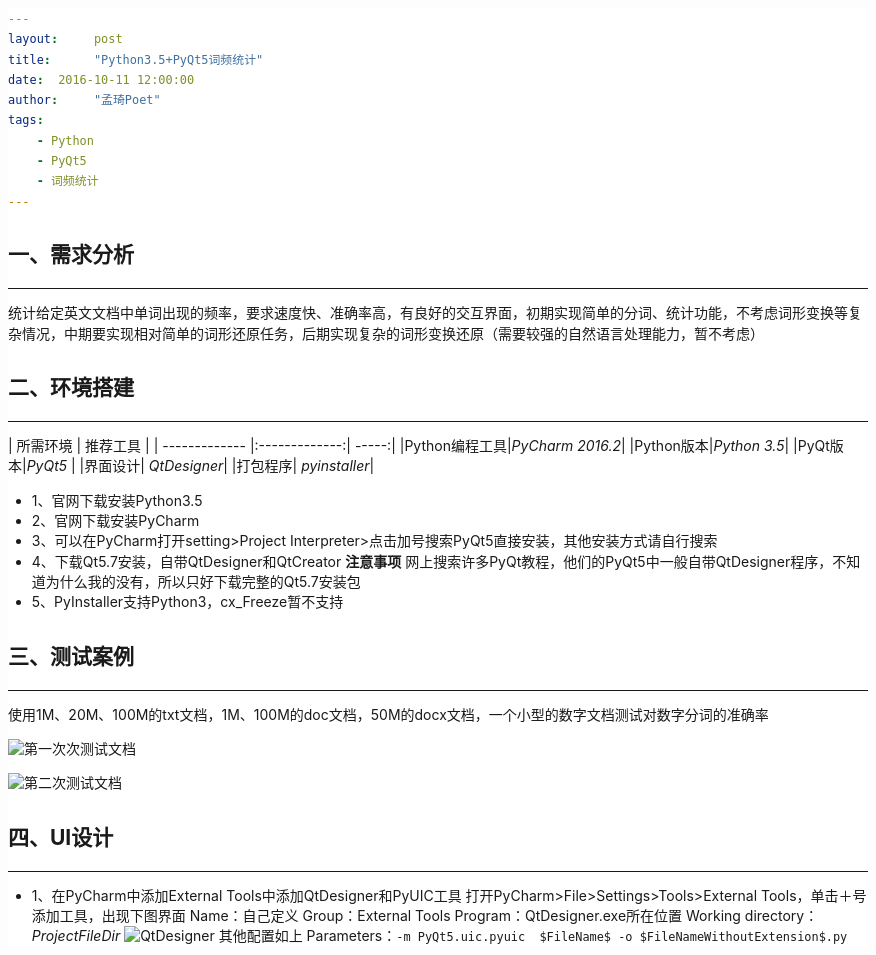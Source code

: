 ```yaml
---
layout:     post
title:      "Python3.5+PyQt5词频统计"
date:  2016-10-11 12:00:00
author:     "孟琦Poet"
tags:
    - Python
    - PyQt5
    - 词频统计
---
```


## 一、需求分析
---
统计给定英文文档中单词出现的频率，要求速度快、准确率高，有良好的交互界面，初期实现简单的分词、统计功能，不考虑词形变换等复杂情况，中期要实现相对简单的词形还原任务，后期实现复杂的词形变换还原（需要较强的自然语言处理能力，暂不考虑）


## 二、环境搭建
---

| 所需环境 | 推荐工具 |
| ------------- |:-------------:| -----:|
|Python编程工具|*PyCharm 2016.2*|
|Python版本|*Python 3.5*|
|PyQt版本|*PyQt5* |
|界面设计| *QtDesigner*|
|打包程序| *pyinstaller*|
* 1、官网下载安装Python3.5
* 2、官网下载安装PyCharm
* 3、可以在PyCharm打开setting>Project Interpreter>点击加号搜索PyQt5直接安装，其他安装方式请自行搜索
* 4、下载Qt5.7安装，自带QtDesigner和QtCreator
**注意事项**
网上搜索许多PyQt教程，他们的PyQt5中一般自带QtDesigner程序，不知道为什么我的没有，所以只好下载完整的Qt5.7安装包
* 5、PyInstaller支持Python3，cx_Freeze暂不支持

## 三、测试案例
---
使用1M、20M、100M的txt文档，1M、100M的doc文档，50M的docx文档，一个小型的数字文档测试对数字分词的准确率

![第一次次测试文档](http://upload-images.jianshu.io/upload_images/1826540-4202a35306bbbf95.png?imageMogr2/auto-orient/strip%7CimageView2/2/w/1240)

![第二次测试文档](http://upload-images.jianshu.io/upload_images/1826540-145e88487ee50456.png?imageMogr2/auto-orient/strip%7CimageView2/2/w/1240)

## 四、UI设计
***
* 1、在PyCharm中添加External Tools中添加QtDesigner和PyUIC工具
打开PyCharm>File>Settings>Tools>External Tools，单击＋号添加工具，出现下图界面
Name：自己定义
Group：External Tools
Program：QtDesigner.exe所在位置
Working directory：$ProjectFileDir$
![QtDesigner](http://upload-images.jianshu.io/upload_images/1826540-993b0cd29b182ba3.jpg?imageMogr2/auto-orient/strip%7CimageView2/2/w/1240)
其他配置如上
Parameters：`-m PyQt5.uic.pyuic  $FileName$ -o $FileNameWithoutExtension$.py`